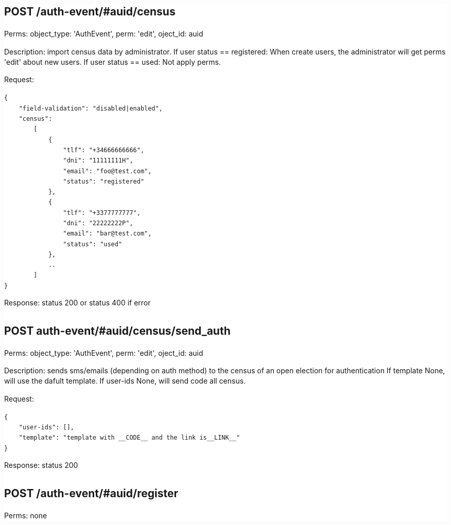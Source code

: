 ## POST /auth-event/#auid/census

Perms: object_type: 'AuthEvent', perm: 'edit', oject_id: auid

Description: import census data by administrator.
If user status == registered:
    When create users, the administrator will get perms 'edit' about new users.
If user status == used:
    Not apply perms.

Request: 
    
    {
        "field-validation": "disabled|enabled",
        "census":
            [
                {
                    "tlf": "+34666666666", 
                    "dni": "11111111H", 
                    "email": "foo@test.com",  
                    "status": "registered"
                },
                { 
                    "tlf": "+3377777777", 
                    "dni": "22222222P", 
                    "email": "bar@test.com",  
                    "status": "used"
                },
                ..
            ]
    }

Response: status 200 or status 400 if error

## POST auth-event/#auid/census/send_auth

Perms: object_type: 'AuthEvent', perm: 'edit', oject_id: auid

Description: sends sms/emails (depending on auth method) to the census of an open election for authentication
If template None, will use the dafult template. If user-ids None, will send code all census.

Request:
    
    {
        "user-ids": [],
        "template": "template with __CODE__ and the link is__LINK__"
    }

Response: status 200

## POST /auth-event/#auid/register

Perms: none
